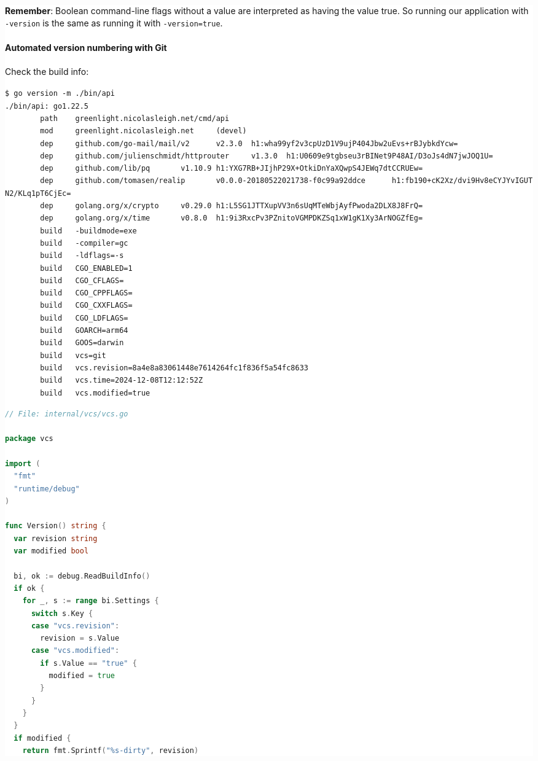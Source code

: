 **Remember**: Boolean command-line flags without a value are interpreted as having the value true. So running our application with `-version` is the same as running it with `-version=true`.

#### Automated version numbering with Git

Check the build info:

```
$ go version -m ./bin/api
./bin/api: go1.22.5
        path    greenlight.nicolasleigh.net/cmd/api
        mod     greenlight.nicolasleigh.net     (devel)
        dep     github.com/go-mail/mail/v2      v2.3.0  h1:wha99yf2v3cpUzD1V9ujP404Jbw2uEvs+rBJybkdYcw=
        dep     github.com/julienschmidt/httprouter     v1.3.0  h1:U0609e9tgbseu3rBINet9P48AI/D3oJs4dN7jwJOQ1U=
        dep     github.com/lib/pq       v1.10.9 h1:YXG7RB+JIjhP29X+OtkiDnYaXQwpS4JEWq7dtCCRUEw=
        dep     github.com/tomasen/realip       v0.0.0-20180522021738-f0c99a92ddce      h1:fb190+cK2Xz/dvi9Hv8eCYJYvIGUTN2/KLq1pT6CjEc=
        dep     golang.org/x/crypto     v0.29.0 h1:L5SG1JTTXupVV3n6sUqMTeWbjAyfPwoda2DLX8J8FrQ=
        dep     golang.org/x/time       v0.8.0  h1:9i3RxcPv3PZnitoVGMPDKZSq1xW1gK1Xy3ArNOGZfEg=
        build   -buildmode=exe
        build   -compiler=gc
        build   -ldflags=-s
        build   CGO_ENABLED=1
        build   CGO_CFLAGS=
        build   CGO_CPPFLAGS=
        build   CGO_CXXFLAGS=
        build   CGO_LDFLAGS=
        build   GOARCH=arm64
        build   GOOS=darwin
        build   vcs=git
        build   vcs.revision=8a4e8a83061448e7614264fc1f836f5a54fc8633
        build   vcs.time=2024-12-08T12:12:52Z
        build   vcs.modified=true
```

```go
// File: internal/vcs/vcs.go 

package vcs

import (  
  "fmt"  
  "runtime/debug" 
)

func Version() string { 
  var revision string 
  var modified bool 
  
  bi, ok := debug.ReadBuildInfo()  
  if ok {     
    for _, s := range bi.Settings {     
      switch s.Key {        
      case "vcs.revision":      
        revision = s.Value   
      case "vcs.modified":   
        if s.Value == "true" {     
          modified = true   
        }         
      }      
    }    
  }  
  if modified {   
    return fmt.Sprintf("%s-dirty", revision) 
```